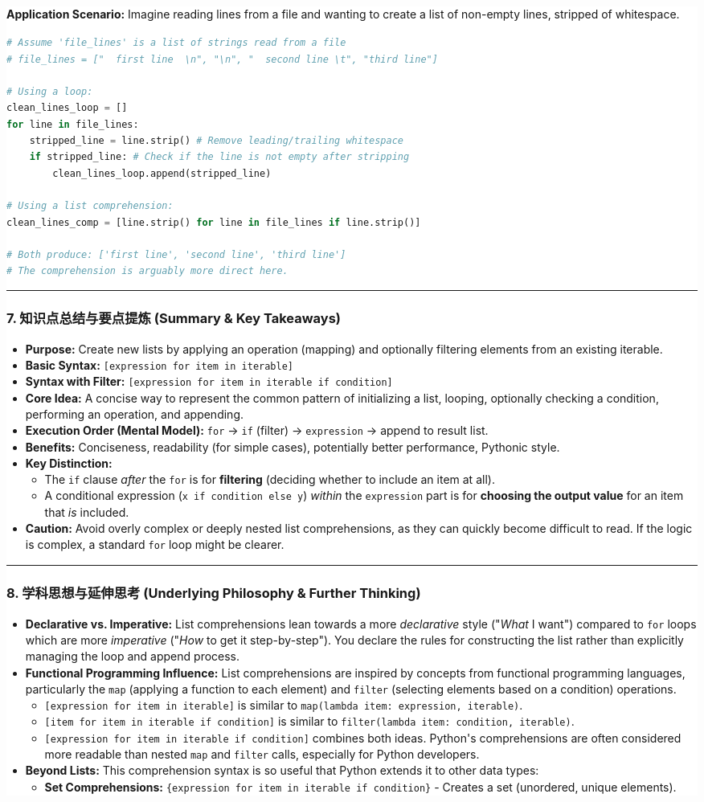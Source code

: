 **Application Scenario:** Imagine reading lines from a file and wanting to create a list of non-empty lines, stripped of whitespace.

```python
# Assume 'file_lines' is a list of strings read from a file
# file_lines = ["  first line  \n", "\n", "  second line \t", "third line"]

# Using a loop:
clean_lines_loop = []
for line in file_lines:
    stripped_line = line.strip() # Remove leading/trailing whitespace
    if stripped_line: # Check if the line is not empty after stripping
        clean_lines_loop.append(stripped_line)

# Using a list comprehension:
clean_lines_comp = [line.strip() for line in file_lines if line.strip()]

# Both produce: ['first line', 'second line', 'third line']
# The comprehension is arguably more direct here.
```

---

### 7. 知识点总结与要点提炼 (Summary & Key Takeaways)

*   **Purpose:** Create new lists by applying an operation (mapping) and optionally filtering elements from an existing iterable.
*   **Basic Syntax:** `[expression for item in iterable]`
*   **Syntax with Filter:** `[expression for item in iterable if condition]`
*   **Core Idea:** A concise way to represent the common pattern of initializing a list, looping, optionally checking a condition, performing an operation, and appending.
*   **Execution Order (Mental Model):** `for` -> `if` (filter) -> `expression` -> append to result list.
*   **Benefits:** Conciseness, readability (for simple cases), potentially better performance, Pythonic style.
*   **Key Distinction:**
    *   The `if` clause *after* the `for` is for **filtering** (deciding whether to include an item at all).
    *   A conditional expression (`x if condition else y`) *within* the `expression` part is for **choosing the output value** for an item that *is* included.
*   **Caution:** Avoid overly complex or deeply nested list comprehensions, as they can quickly become difficult to read. If the logic is complex, a standard `for` loop might be clearer.

---

### 8. 学科思想与延伸思考 (Underlying Philosophy & Further Thinking)

*   **Declarative vs. Imperative:** List comprehensions lean towards a more *declarative* style ("*What* I want") compared to `for` loops which are more *imperative* ("*How* to get it step-by-step"). You declare the rules for constructing the list rather than explicitly managing the loop and append process.
*   **Functional Programming Influence:** List comprehensions are inspired by concepts from functional programming languages, particularly the `map` (applying a function to each element) and `filter` (selecting elements based on a condition) operations.
    *   `[expression for item in iterable]` is similar to `map(lambda item: expression, iterable)`.
    *   `[item for item in iterable if condition]` is similar to `filter(lambda item: condition, iterable)`.
    *   `[expression for item in iterable if condition]` combines both ideas.
    Python's comprehensions are often considered more readable than nested `map` and `filter` calls, especially for Python developers.
*   **Beyond Lists:** This comprehension syntax is so useful that Python extends it to other data types:
    *   **Set Comprehensions:** `{expression for item in iterable if condition}` - Creates a set (unordered, unique elements).